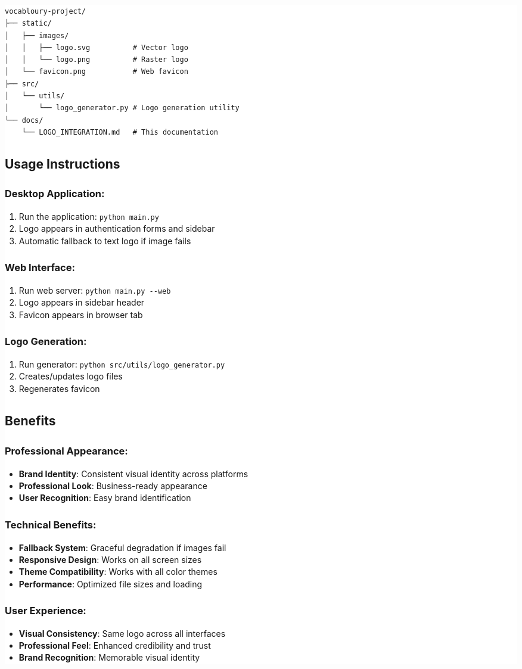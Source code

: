 ```
vocabloury-project/
├── static/
│   ├── images/
│   │   ├── logo.svg          # Vector logo
│   │   └── logo.png          # Raster logo
│   └── favicon.png           # Web favicon
├── src/
│   └── utils/
│       └── logo_generator.py # Logo generation utility
└── docs/
    └── LOGO_INTEGRATION.md   # This documentation
```

## Usage Instructions

### **Desktop Application:**
1. Run the application: `python main.py`
2. Logo appears in authentication forms and sidebar
3. Automatic fallback to text logo if image fails

### **Web Interface:**
1. Run web server: `python main.py --web`
2. Logo appears in sidebar header
3. Favicon appears in browser tab

### **Logo Generation:**
1. Run generator: `python src/utils/logo_generator.py`
2. Creates/updates logo files
3. Regenerates favicon

## Benefits

### **Professional Appearance:**
- **Brand Identity**: Consistent visual identity across platforms
- **Professional Look**: Business-ready appearance
- **User Recognition**: Easy brand identification

### **Technical Benefits:**
- **Fallback System**: Graceful degradation if images fail
- **Responsive Design**: Works on all screen sizes
- **Theme Compatibility**: Works with all color themes
- **Performance**: Optimized file sizes and loading

### **User Experience:**
- **Visual Consistency**: Same logo across all interfaces
- **Professional Feel**: Enhanced credibility and trust
- **Brand Recognition**: Memorable visual identity
